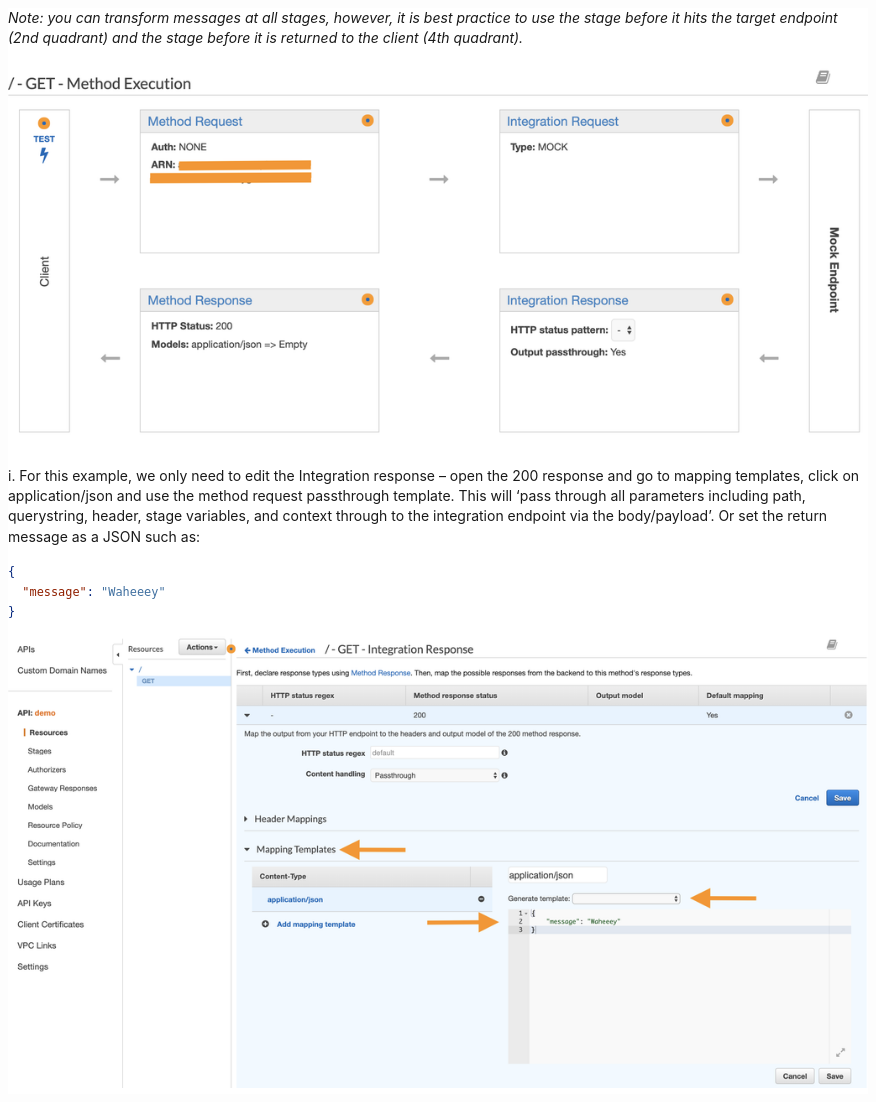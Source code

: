 
*Note: you can transform messages at all stages, however, it is best practice to use the stage before it hits the target endpoint (2nd quadrant) and the stage before it is returned to the client (4th quadrant).*


![Cognito service](./images/method_execution.png)

i. For this example, we only need to edit the Integration response – open the 200 response and go to mapping templates, click on application/json and use the method request passthrough template. This will ‘pass through all parameters including path, querystring, header, stage variables, and context through to the integration endpoint via the body/payload’. Or set the return message as a JSON such as:

```json
{
  "message": "Waheeey"
}
```

![mapping template IR](./images/integration_response_mapping.png)
